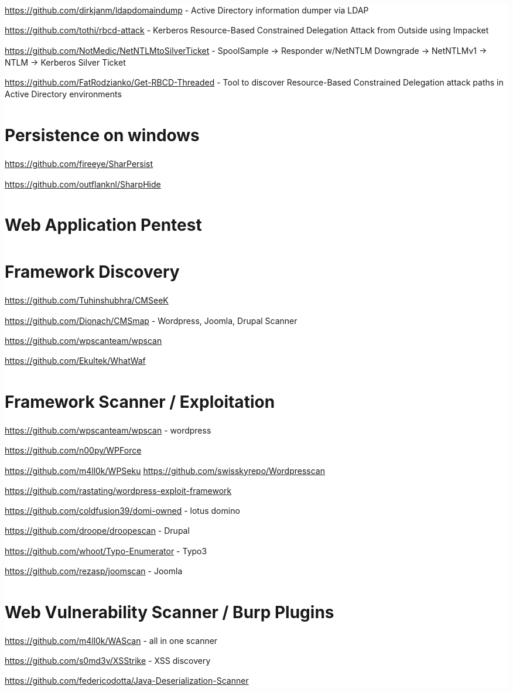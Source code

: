 https://github.com/dirkjanm/ldapdomaindump - Active Directory information dumper via LDAP

https://github.com/tothi/rbcd-attack - Kerberos Resource-Based Constrained Delegation Attack from Outside using Impacket

https://github.com/NotMedic/NetNTLMtoSilverTicket - SpoolSample -> Responder w/NetNTLM Downgrade -> NetNTLMv1 -> NTLM -> Kerberos Silver Ticket

https://github.com/FatRodzianko/Get-RBCD-Threaded - Tool to discover Resource-Based Constrained Delegation attack paths in Active Directory environments

# Persistence on windows

https://github.com/fireeye/SharPersist

https://github.com/outflanknl/SharpHide

# Web Application Pentest

# Framework Discovery
https://github.com/Tuhinshubhra/CMSeeK

https://github.com/Dionach/CMSmap - Wordpress, Joomla, Drupal Scanner

https://github.com/wpscanteam/wpscan

https://github.com/Ekultek/WhatWaf

# Framework Scanner / Exploitation
https://github.com/wpscanteam/wpscan - wordpress

https://github.com/n00py/WPForce

https://github.com/m4ll0k/WPSeku
https://github.com/swisskyrepo/Wordpresscan

https://github.com/rastating/wordpress-exploit-framework

https://github.com/coldfusion39/domi-owned - lotus domino

https://github.com/droope/droopescan - Drupal

https://github.com/whoot/Typo-Enumerator - Typo3

https://github.com/rezasp/joomscan - Joomla


# Web Vulnerability Scanner / Burp Plugins

https://github.com/m4ll0k/WAScan - all in one scanner

https://github.com/s0md3v/XSStrike - XSS discovery

https://github.com/federicodotta/Java-Deserialization-Scanner

